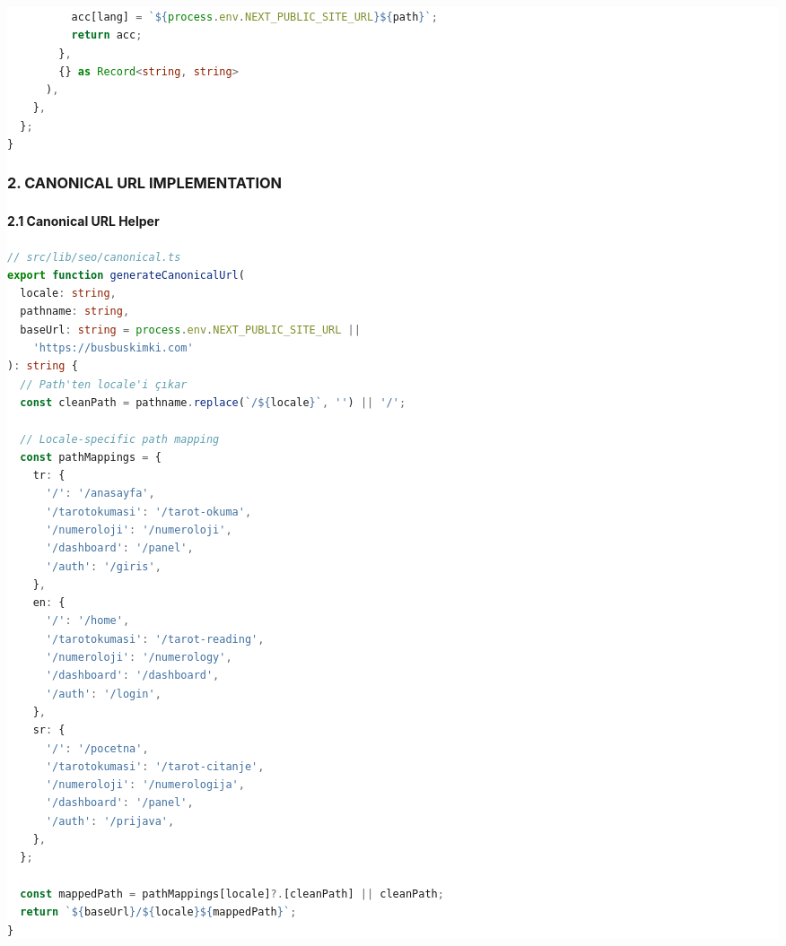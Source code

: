 ```typescript
          acc[lang] = `${process.env.NEXT_PUBLIC_SITE_URL}${path}`;
          return acc;
        },
        {} as Record<string, string>
      ),
    },
  };
}
```

### 2. CANONICAL URL IMPLEMENTATION

#### 2.1 Canonical URL Helper

```typescript
// src/lib/seo/canonical.ts
export function generateCanonicalUrl(
  locale: string,
  pathname: string,
  baseUrl: string = process.env.NEXT_PUBLIC_SITE_URL ||
    'https://busbuskimki.com'
): string {
  // Path'ten locale'i çıkar
  const cleanPath = pathname.replace(`/${locale}`, '') || '/';

  // Locale-specific path mapping
  const pathMappings = {
    tr: {
      '/': '/anasayfa',
      '/tarotokumasi': '/tarot-okuma',
      '/numeroloji': '/numeroloji',
      '/dashboard': '/panel',
      '/auth': '/giris',
    },
    en: {
      '/': '/home',
      '/tarotokumasi': '/tarot-reading',
      '/numeroloji': '/numerology',
      '/dashboard': '/dashboard',
      '/auth': '/login',
    },
    sr: {
      '/': '/pocetna',
      '/tarotokumasi': '/tarot-citanje',
      '/numeroloji': '/numerologija',
      '/dashboard': '/panel',
      '/auth': '/prijava',
    },
  };

  const mappedPath = pathMappings[locale]?.[cleanPath] || cleanPath;
  return `${baseUrl}/${locale}${mappedPath}`;
}
```
